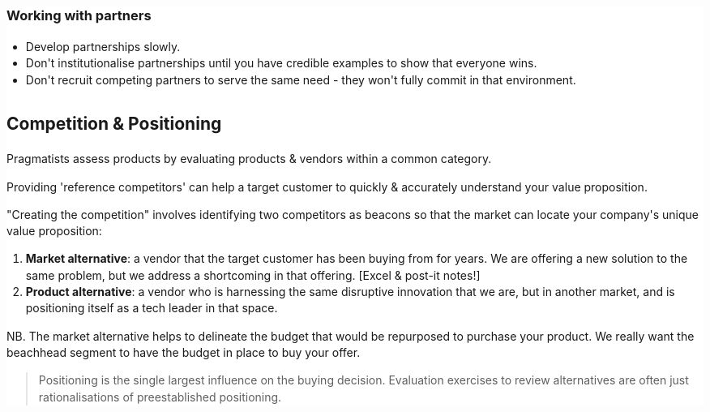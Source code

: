 ### Working with partners

- Develop partnerships slowly.
- Don't institutionalise partnerships until you have credible examples to show that everyone wins.
- Don't recruit competing partners to serve the same need - they won't fully commit in that environment.

## Competition & Positioning

Pragmatists assess products by evaluating products & vendors within a common category.

Providing 'reference competitors' can help a target customer to quickly & accurately understand your value proposition.

"Creating the competition" involves identifying two competitors as beacons so that the market can locate your company's unique value proposition:

1. **Market alternative**: a vendor that the target customer has been buying from for years. We are offering a new solution to the same problem, but we address a shortcoming in that offering. [Excel & post-it notes!]
1. **Product alternative**: a vendor who is harnessing the same disruptive innovation that we are, but in another market, and is positioning itself as a tech leader in that space.

NB. The market alternative helps to delineate the budget that would be repurposed to purchase your product.
We really want the beachhead segment to have the budget in place to buy your offer.

> Positioning is the single largest influence on the buying decision.
> Evaluation exercises to review alternatives are often just rationalisations of preestablished positioning.
